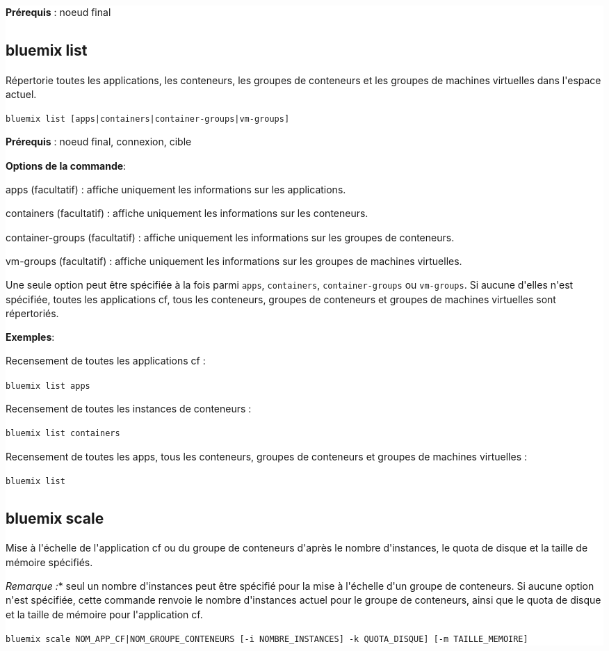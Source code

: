 **Prérequis** : noeud final


## bluemix list
Répertorie toutes les applications, les conteneurs, les groupes de conteneurs et les groupes de machines virtuelles dans l'espace actuel.

```
bluemix list [apps|containers|container-groups|vm-groups]
```

**Prérequis** : noeud final, connexion, cible

**Options de la commande**:

apps (facultatif) : affiche uniquement les informations sur les applications.

containers (facultatif) : affiche uniquement les informations sur les conteneurs.

container-groups (facultatif) : affiche uniquement les informations sur les groupes de conteneurs.

vm-groups (facultatif) : affiche uniquement les informations sur les groupes de machines virtuelles.

Une seule option peut être spécifiée à la fois parmi `apps`, `containers`, `container-groups` ou `vm-groups`. Si aucune d'elles n'est spécifiée, toutes les applications cf, tous les conteneurs, groupes de conteneurs et groupes de machines virtuelles sont répertoriés.

**Exemples**:

Recensement de toutes les applications cf :

```
bluemix list apps
```

Recensement de toutes les instances de conteneurs :

```
bluemix list containers
```

Recensement de toutes les apps, tous les conteneurs, groupes de conteneurs et groupes de machines virtuelles :

```
bluemix list
```


## bluemix scale
Mise à l'échelle de l'application cf ou du groupe de conteneurs d'après le nombre d'instances, le quota de disque et la taille de mémoire spécifiés. 

*Remarque :** seul un nombre d'instances peut être spécifié pour la mise à l'échelle d'un groupe de conteneurs. Si aucune option n'est spécifiée, cette commande renvoie le nombre d'instances actuel pour le groupe de conteneurs, ainsi que le quota de disque et la taille de mémoire pour l'application cf.

```
bluemix scale NOM_APP_CF|NOM_GROUPE_CONTENEURS [-i NOMBRE_INSTANCES] -k QUOTA_DISQUE] [-m TAILLE_MEMOIRE]
```
